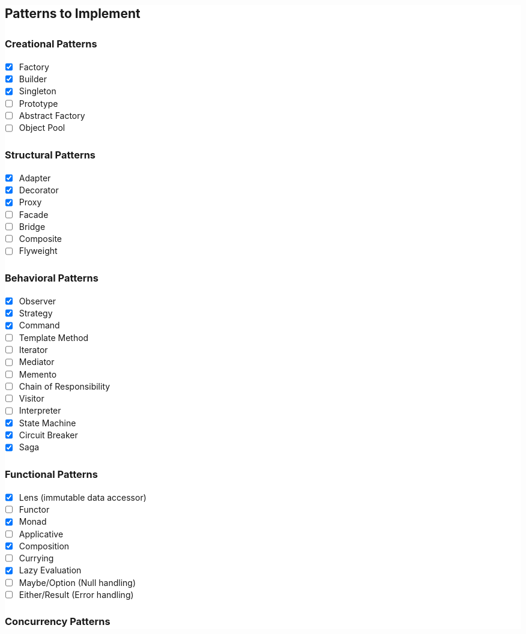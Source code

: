 ## Patterns to Implement

### Creational Patterns

- [x] Factory
- [x] Builder
- [x] Singleton
- [ ] Prototype
- [ ] Abstract Factory
- [ ] Object Pool

### Structural Patterns

- [x] Adapter
- [x] Decorator
- [x] Proxy
- [ ] Facade
- [ ] Bridge
- [ ] Composite
- [ ] Flyweight

### Behavioral Patterns

- [x] Observer
- [x] Strategy
- [x] Command
- [ ] Template Method
- [ ] Iterator
- [ ] Mediator
- [ ] Memento
- [ ] Chain of Responsibility
- [ ] Visitor
- [ ] Interpreter
- [x] State Machine
- [x] Circuit Breaker
- [x] Saga

### Functional Patterns

- [x] Lens (immutable data accessor)
- [ ] Functor
- [x] Monad
- [ ] Applicative
- [x] Composition
- [ ] Currying
- [x] Lazy Evaluation
- [ ] Maybe/Option (Null handling)
- [ ] Either/Result (Error handling)

### Concurrency Patterns
